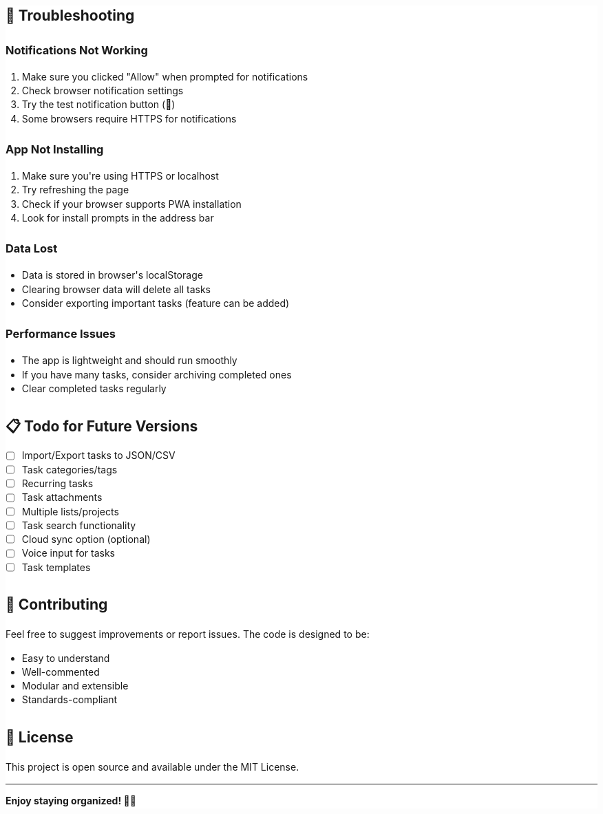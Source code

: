 ## 🐛 Troubleshooting

### **Notifications Not Working**
1. Make sure you clicked "Allow" when prompted for notifications
2. Check browser notification settings
3. Try the test notification button (🔔)
4. Some browsers require HTTPS for notifications

### **App Not Installing**
1. Make sure you're using HTTPS or localhost
2. Try refreshing the page
3. Check if your browser supports PWA installation
4. Look for install prompts in the address bar

### **Data Lost**
- Data is stored in browser's localStorage
- Clearing browser data will delete all tasks
- Consider exporting important tasks (feature can be added)

### **Performance Issues**
- The app is lightweight and should run smoothly
- If you have many tasks, consider archiving completed ones
- Clear completed tasks regularly

## 📋 Todo for Future Versions

- [ ] Import/Export tasks to JSON/CSV
- [ ] Task categories/tags
- [ ] Recurring tasks
- [ ] Task attachments
- [ ] Multiple lists/projects
- [ ] Task search functionality
- [ ] Cloud sync option (optional)
- [ ] Voice input for tasks
- [ ] Task templates

## 🤝 Contributing

Feel free to suggest improvements or report issues. The code is designed to be:
- Easy to understand
- Well-commented
- Modular and extensible
- Standards-compliant

## 📄 License

This project is open source and available under the MIT License.

---

**Enjoy staying organized! 📝✨**
